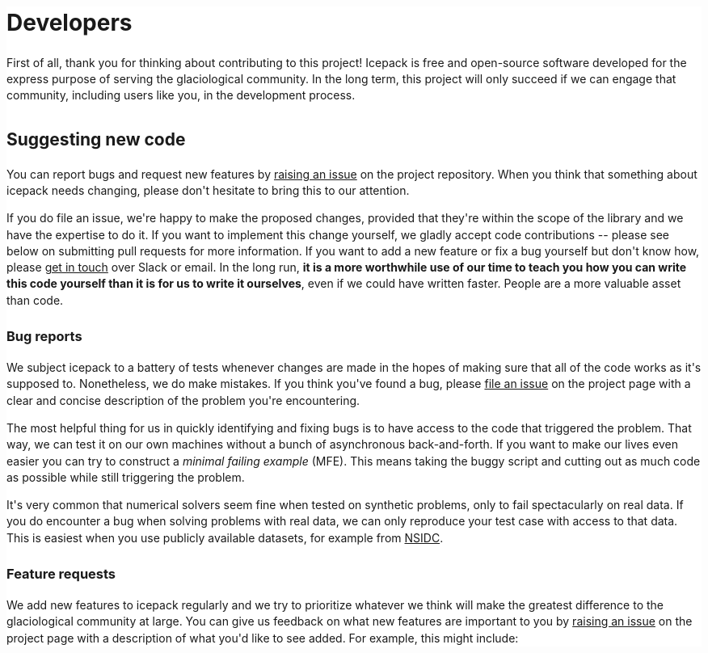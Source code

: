 # Developers

First of all, thank you for thinking about contributing to this project!
Icepack is free and open-source software developed for the express purpose of serving the glaciological community.
In the long term, this project will only succeed if we can engage that community, including users like you, in the development process.

## Suggesting new code

You can report bugs and request new features by [raising an issue](https://github.com/icepack/icepack/issues/) on the project repository.
When you think that something about icepack needs changing, please don't hesitate to bring this to our attention.

If you do file an issue, we're happy to make the proposed changes, provided that they're within the scope of the library and we have the expertise to do it.
If you want to implement this change yourself, we gladly accept code contributions -- please see below on submitting pull requests for more information.
If you want to add a new feature or fix a bug yourself but don't know how, please [get in touch](contact.md) over Slack or email.
In the long run, **it is a more worthwhile use of our time to teach you how you can write this code yourself than it is for us to write it ourselves**, even if we could have written faster.
People are a more valuable asset than code.

### Bug reports

We subject icepack to a battery of tests whenever changes are made in the hopes of making sure that all of the code works as it's supposed to.
Nonetheless, we do make mistakes.
If you think you've found a bug, please [file an issue](https://github.com/icepack/icepack/issues/) on the project page with a clear and concise description of the problem you're encountering.

The most helpful thing for us in quickly identifying and fixing bugs is to have access to the code that triggered the problem.
That way, we can test it on our own machines without a bunch of asynchronous back-and-forth.
If you want to make our lives even easier you can try to construct a *minimal failing example* (MFE).
This means taking the buggy script and cutting out as much code as possible while still triggering the problem.

It's very common that numerical solvers seem fine when tested on synthetic problems, only to fail spectacularly on real data.
If you do encounter a bug when solving problems with real data, we can only reproduce your test case with access to that data.
This is easiest when you use publicly available datasets, for example from [NSIDC](https://www.nsidc.org).

### Feature requests

We add new features to icepack regularly and we try to prioritize whatever we think will make the greatest difference to the glaciological community at large.
You can give us feedback on what new features are important to you by [raising an issue](https://github.com/icepack/icepack/issues/) on the project page with a description of what you'd like to see added.
For example, this might include:
